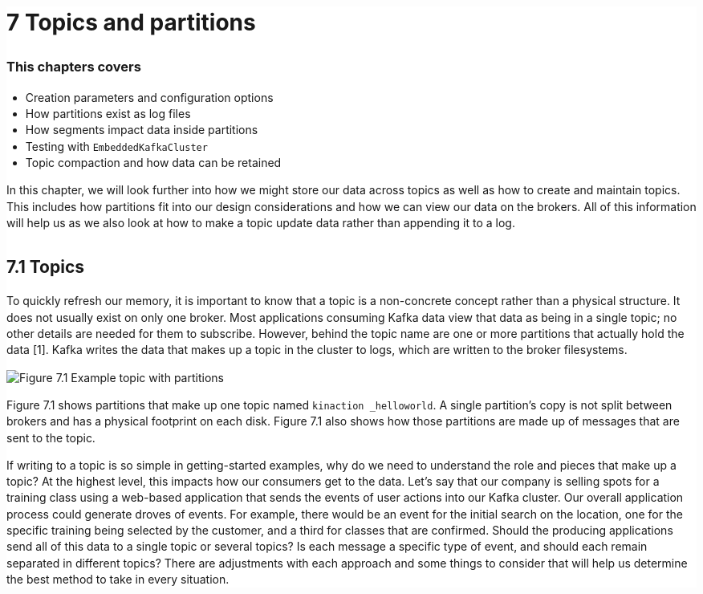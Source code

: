 # [](https://livebook.manning.com/book/kafka-in-action/chapter-7/)[](https://livebook.manning.com/book/kafka-in-action/chapter-7/)7 Topics and partitions

### [](https://livebook.manning.com/book/kafka-in-action/chapter-7)This chapters covers

- [](https://livebook.manning.com/book/kafka-in-action/chapter-7)Creation parameters and configuration options
- [](https://livebook.manning.com/book/kafka-in-action/chapter-7)How partitions exist as log files
- [](https://livebook.manning.com/book/kafka-in-action/chapter-7)How segments impact data inside partitions
- [](https://livebook.manning.com/book/kafka-in-action/chapter-7)Testing with `EmbeddedKafkaCluster`
- [](https://livebook.manning.com/book/kafka-in-action/chapter-7)Topic compaction and how data can be retained

[](https://livebook.manning.com/book/kafka-in-action/chapter-7/)In this chapter, we will look further into how we might store our data across topics as well as how to create and maintain topics. This includes how partitions fit into our design considerations and how we can view our data on the brokers. All of this information will help us as we also look at how to make a topic update data rather than appending it to a log.

## [](https://livebook.manning.com/book/kafka-in-action/chapter-7/)7.1 Topics

[](https://livebook.manning.com/book/kafka-in-action/chapter-7/)[](https://livebook.manning.com/book/kafka-in-action/chapter-7/)To quickly refresh our memory, it is important to know that a topic is a non-concrete concept rather than a physical structure. It does not usually exist on only one broker. Most applications consuming Kafka data view that data as being in a [](https://livebook.manning.com/book/kafka-in-action/chapter-7/)single topic; no other details are needed for them to subscribe. However, behind the topic name are one or more partitions that actually hold the data [1]. Kafka writes the data that makes up a topic in the cluster to logs, which are written to the broker filesystems.

![Figure 7.1 Example topic with partitions](https://drek4537l1klr.cloudfront.net/scott4/Figures/CH07_F01_Scott4.png)

[](https://livebook.manning.com/book/kafka-in-action/chapter-7/)Figure 7.1 shows partitions that make up one topic named `kinaction _helloworld`. A single partition’s copy is not split between brokers and has a physical footprint on each disk. Figure 7.1 also shows how those partitions are made up of messages that are sent to the topic.

[](https://livebook.manning.com/book/kafka-in-action/chapter-7/)If writing to a topic is so simple in getting-started examples, why do we need to understand the role and pieces that make up a topic? At the highest level, this impacts how our consumers get to the data. Let’s say that our company is selling spots for a training class using a web-based application that sends the events of user actions into our Kafka cluster. Our overall application process could generate droves of events. For example, there would be an event for the initial search on the location, one for the specific training being selected by the customer, and a third for classes that are confirmed. Should the producing applications send all of this data to a single topic or several topics? Is each message a specific type of event, and should each remain separated in different topics? There are adjustments with each approach and some things to consider that will help us determine the best method to take in every situation.
